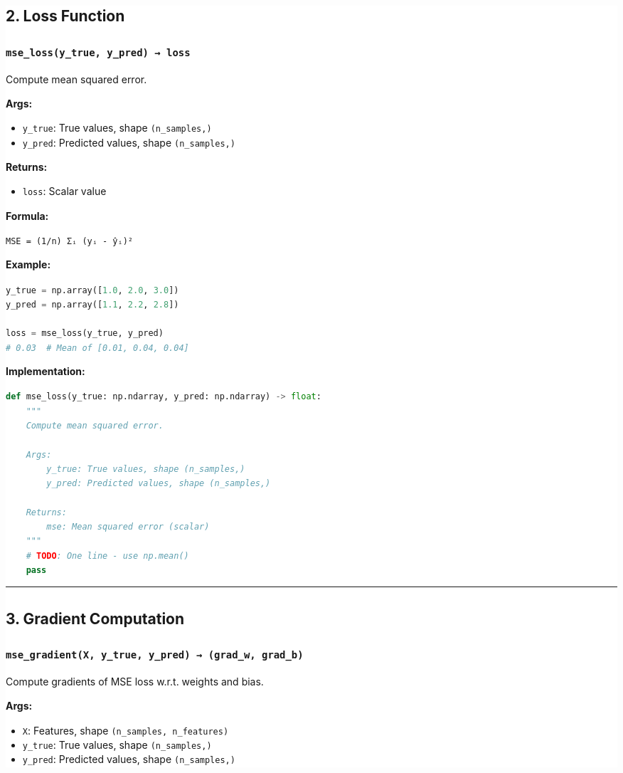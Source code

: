 
## 2. Loss Function

### `mse_loss(y_true, y_pred) → loss`

Compute mean squared error.

**Args:**
- `y_true`: True values, shape `(n_samples,)`
- `y_pred`: Predicted values, shape `(n_samples,)`

**Returns:**
- `loss`: Scalar value

**Formula:**
```
MSE = (1/n) Σᵢ (yᵢ - ŷᵢ)²
```

**Example:**
```python
y_true = np.array([1.0, 2.0, 3.0])
y_pred = np.array([1.1, 2.2, 2.8])

loss = mse_loss(y_true, y_pred)
# 0.03  # Mean of [0.01, 0.04, 0.04]
```

**Implementation:**
```python
def mse_loss(y_true: np.ndarray, y_pred: np.ndarray) -> float:
    """
    Compute mean squared error.

    Args:
        y_true: True values, shape (n_samples,)
        y_pred: Predicted values, shape (n_samples,)

    Returns:
        mse: Mean squared error (scalar)
    """
    # TODO: One line - use np.mean()
    pass
```

---

## 3. Gradient Computation

### `mse_gradient(X, y_true, y_pred) → (grad_w, grad_b)`

Compute gradients of MSE loss w.r.t. weights and bias.

**Args:**
- `X`: Features, shape `(n_samples, n_features)`
- `y_true`: True values, shape `(n_samples,)`
- `y_pred`: Predicted values, shape `(n_samples,)`
